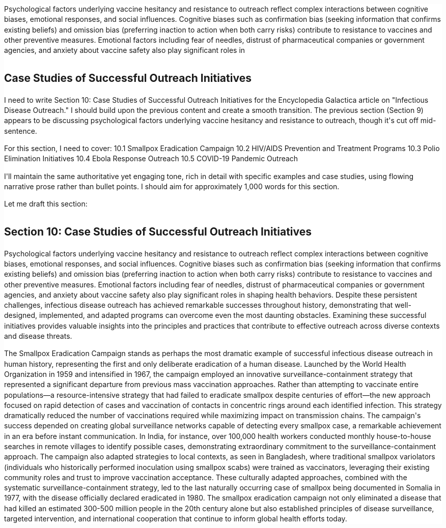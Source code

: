 Psychological factors underlying vaccine hesitancy and resistance to outreach reflect complex interactions between cognitive biases, emotional responses, and social influences. Cognitive biases such as confirmation bias (seeking information that confirms existing beliefs) and omission bias (preferring inaction to action when both carry risks) contribute to resistance to vaccines and other preventive measures. Emotional factors including fear of needles, distrust of pharmaceutical companies or government agencies, and anxiety about vaccine safety also play significant roles in

## Case Studies of Successful Outreach Initiatives

<think>I need to write Section 10: Case Studies of Successful Outreach Initiatives for the Encyclopedia Galactica article on "Infectious Disease Outreach." I should build upon the previous content and create a smooth transition. The previous section (Section 9) appears to be discussing psychological factors underlying vaccine hesitancy and resistance to outreach, though it's cut off mid-sentence.

For this section, I need to cover:
10.1 Smallpox Eradication Campaign
10.2 HIV/AIDS Prevention and Treatment Programs
10.3 Polio Elimination Initiatives
10.4 Ebola Response Outreach
10.5 COVID-19 Pandemic Outreach

I'll maintain the same authoritative yet engaging tone, rich in detail with specific examples and case studies, using flowing narrative prose rather than bullet points. I should aim for approximately 1,000 words for this section.

Let me draft this section:

## Section 10: Case Studies of Successful Outreach Initiatives

Psychological factors underlying vaccine hesitancy and resistance to outreach reflect complex interactions between cognitive biases, emotional responses, and social influences. Cognitive biases such as confirmation bias (seeking information that confirms existing beliefs) and omission bias (preferring inaction to action when both carry risks) contribute to resistance to vaccines and other preventive measures. Emotional factors including fear of needles, distrust of pharmaceutical companies or government agencies, and anxiety about vaccine safety also play significant roles in shaping health behaviors. Despite these persistent challenges, infectious disease outreach has achieved remarkable successes throughout history, demonstrating that well-designed, implemented, and adapted programs can overcome even the most daunting obstacles. Examining these successful initiatives provides valuable insights into the principles and practices that contribute to effective outreach across diverse contexts and disease threats.

The Smallpox Eradication Campaign stands as perhaps the most dramatic example of successful infectious disease outreach in human history, representing the first and only deliberate eradication of a human disease. Launched by the World Health Organization in 1959 and intensified in 1967, the campaign employed an innovative surveillance-containment strategy that represented a significant departure from previous mass vaccination approaches. Rather than attempting to vaccinate entire populations—a resource-intensive strategy that had failed to eradicate smallpox despite centuries of effort—the new approach focused on rapid detection of cases and vaccination of contacts in concentric rings around each identified infection. This strategy dramatically reduced the number of vaccinations required while maximizing impact on transmission chains. The campaign's success depended on creating global surveillance networks capable of detecting every smallpox case, a remarkable achievement in an era before instant communication. In India, for instance, over 100,000 health workers conducted monthly house-to-house searches in remote villages to identify possible cases, demonstrating extraordinary commitment to the surveillance-containment approach. The campaign also adapted strategies to local contexts, as seen in Bangladesh, where traditional smallpox variolators (individuals who historically performed inoculation using smallpox scabs) were trained as vaccinators, leveraging their existing community roles and trust to improve vaccination acceptance. These culturally adapted approaches, combined with the systematic surveillance-containment strategy, led to the last naturally occurring case of smallpox being documented in Somalia in 1977, with the disease officially declared eradicated in 1980. The smallpox eradication campaign not only eliminated a disease that had killed an estimated 300-500 million people in the 20th century alone but also established principles of disease surveillance, targeted intervention, and international cooperation that continue to inform global health efforts today.
